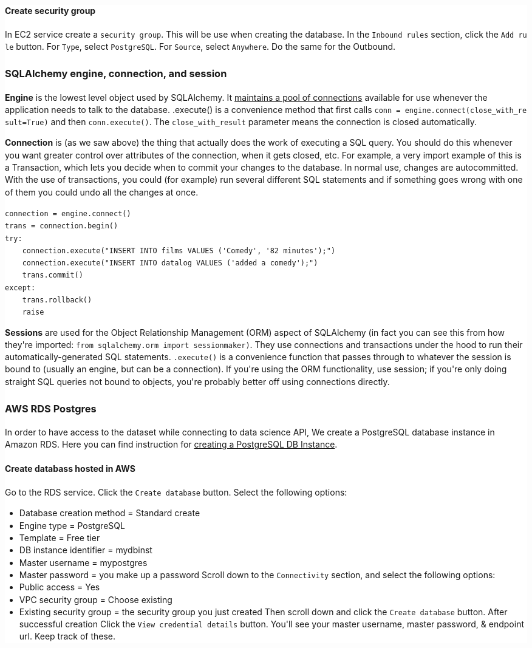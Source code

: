 #### Create security group
In EC2 service create a `security group`. This will be use when creating the database. In the `Inbound rules` section, click the `Add rule` button. For `Type`, select `PostgreSQL`. For `Source`, select `Anywhere`. Do the same for the Outbound.

### SQLAlchemy engine, connection, and session
**Engine** is the lowest level object used by SQLAlchemy. It [maintains a pool of connections](http://docs.sqlalchemy.org/en/latest/core/pooling.html) available for use whenever the application needs to talk to the database. .execute() is a convenience method that first calls `conn = engine.connect(close_with_result=True)` and then `conn.execute()`. The `close_with_result` parameter means the connection is closed automatically.

**Connection** is (as we saw above) the thing that actually does the work of executing a SQL query. You should do this whenever you want greater control over attributes of the connection, when it gets closed, etc. For example, a very import example of this is a Transaction, which lets you decide when to commit your changes to the database. In normal use, changes are autocommitted. With the use of transactions, you could (for example) run several different SQL statements and if something goes wrong with one of them you could undo all the changes at once.
```
connection = engine.connect()
trans = connection.begin()
try:
    connection.execute("INSERT INTO films VALUES ('Comedy', '82 minutes');")
    connection.execute("INSERT INTO datalog VALUES ('added a comedy');")
    trans.commit()
except:
    trans.rollback()
    raise
```
**Sessions** are used for the Object Relationship Management (ORM) aspect of SQLAlchemy (in fact you can see this from how they're imported: `from sqlalchemy.orm import sessionmaker)`. They use connections and transactions under the hood to run their automatically-generated SQL statements. `.execute()` is a convenience function that passes through to whatever the session is bound to (usually an engine, but can be a connection).
If you're using the ORM functionality, use session; if you're only doing straight SQL queries not bound to objects, you're probably better off using connections directly.

### AWS RDS Postgres
In order to have access to the dataset while connecting to data science API, We create a PostgreSQL database instance in Amazon RDS. Here you can find instruction for [creating a PostgreSQL DB Instance](https://docs.aws.amazon.com/AmazonRDS/latest/UserGuide/CHAP_GettingStarted.CreatingConnecting.PostgreSQL.html#CHAP_GettingStarted.Creating.PostgreSQL).

#### Create databass hosted in AWS
Go to the RDS service. Click the `Create database` button. Select the following options:
* Database creation method = Standard create
* Engine type = PostgreSQL
* Template = Free tier
* DB instance identifier = mydbinst
* Master username = mypostgres
* Master password = you make up a password
Scroll down to the `Connectivity` section, and select the following options:
* Public access = Yes
* VPC security group = Choose existing
* Existing security group = the security group you just created
Then scroll down and click the `Create database` button. After successful creation Click the `View credential details` button. You'll see your master username, master password, & endpoint url. Keep track of these.
